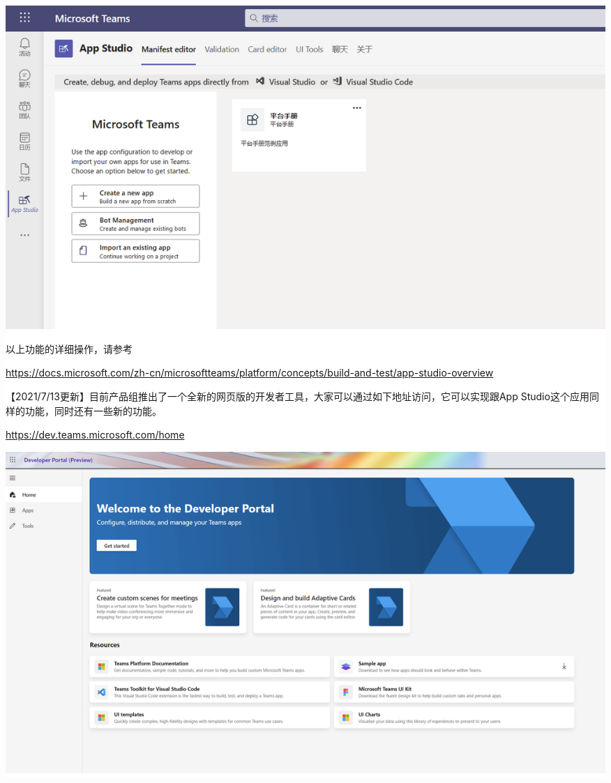 ![](<../.gitbook/assets/图片 (281).png>)

以上功能的详细操作，请参考

<https://docs.microsoft.com/zh-cn/microsoftteams/platform/concepts/build-and-test/app-studio-overview>

【2021/7/13更新】目前产品组推出了一个全新的网页版的开发者工具，大家可以通过如下地址访问，它可以实现跟App Studio这个应用同样的功能，同时还有一些新的功能。

<https://dev.teams.microsoft.com/home>

![](<../.gitbook/assets/image (18).png>)
